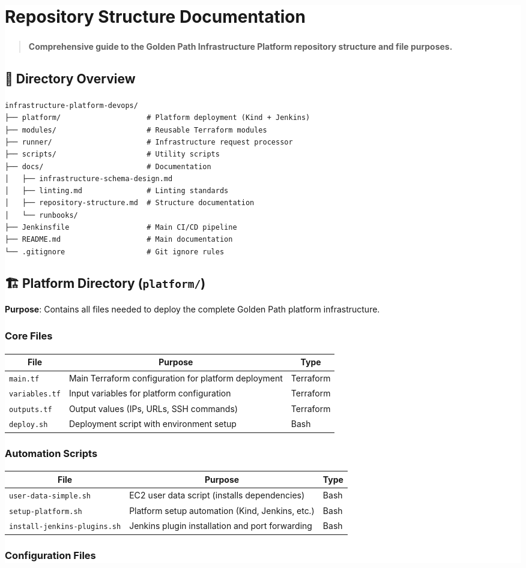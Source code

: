 # Repository Structure Documentation

> **Comprehensive guide to the Golden Path Infrastructure Platform repository structure and file purposes.**

## 📂 **Directory Overview**

```
infrastructure-platform-devops/
├── platform/                    # Platform deployment (Kind + Jenkins)
├── modules/                     # Reusable Terraform modules
├── runner/                      # Infrastructure request processor
├── scripts/                     # Utility scripts
├── docs/                        # Documentation
│   ├── infrastructure-schema-design.md
│   ├── linting.md               # Linting standards
│   ├── repository-structure.md  # Structure documentation
│   └── runbooks/
├── Jenkinsfile                  # Main CI/CD pipeline
├── README.md                    # Main documentation
└── .gitignore                   # Git ignore rules
```

## 🏗️ **Platform Directory (`platform/`)**

**Purpose**: Contains all files needed to deploy the complete Golden Path platform infrastructure.

### **Core Files**

| File | Purpose | Type |
|------|---------|------|
| `main.tf` | Main Terraform configuration for platform deployment | Terraform |
| `variables.tf` | Input variables for platform configuration | Terraform |
| `outputs.tf` | Output values (IPs, URLs, SSH commands) | Terraform |
| `deploy.sh` | Deployment script with environment setup | Bash |

### **Automation Scripts**

| File | Purpose | Type |
|------|---------|------|
| `user-data-simple.sh` | EC2 user data script (installs dependencies) | Bash |
| `setup-platform.sh` | Platform setup automation (Kind, Jenkins, etc.) | Bash |
| `install-jenkins-plugins.sh` | Jenkins plugin installation and port forwarding | Bash |

### **Configuration Files**
